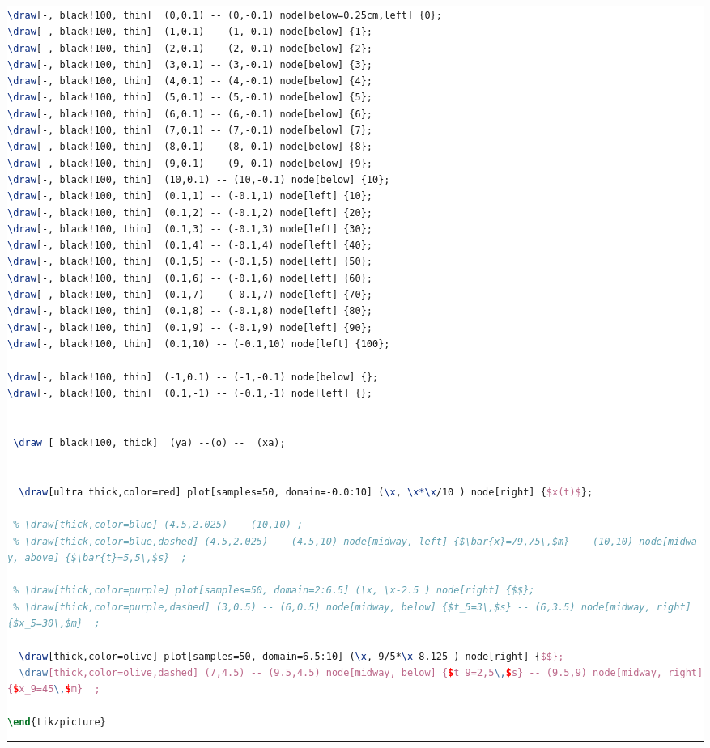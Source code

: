 ```latex  @tikz
\draw[-, black!100, thin]  (0,0.1) -- (0,-0.1) node[below=0.25cm,left] {0};
\draw[-, black!100, thin]  (1,0.1) -- (1,-0.1) node[below] {1};
\draw[-, black!100, thin]  (2,0.1) -- (2,-0.1) node[below] {2};
\draw[-, black!100, thin]  (3,0.1) -- (3,-0.1) node[below] {3};
\draw[-, black!100, thin]  (4,0.1) -- (4,-0.1) node[below] {4};
\draw[-, black!100, thin]  (5,0.1) -- (5,-0.1) node[below] {5};
\draw[-, black!100, thin]  (6,0.1) -- (6,-0.1) node[below] {6};
\draw[-, black!100, thin]  (7,0.1) -- (7,-0.1) node[below] {7};
\draw[-, black!100, thin]  (8,0.1) -- (8,-0.1) node[below] {8};
\draw[-, black!100, thin]  (9,0.1) -- (9,-0.1) node[below] {9};
\draw[-, black!100, thin]  (10,0.1) -- (10,-0.1) node[below] {10};
\draw[-, black!100, thin]  (0.1,1) -- (-0.1,1) node[left] {10};
\draw[-, black!100, thin]  (0.1,2) -- (-0.1,2) node[left] {20};
\draw[-, black!100, thin]  (0.1,3) -- (-0.1,3) node[left] {30};
\draw[-, black!100, thin]  (0.1,4) -- (-0.1,4) node[left] {40};
\draw[-, black!100, thin]  (0.1,5) -- (-0.1,5) node[left] {50};
\draw[-, black!100, thin]  (0.1,6) -- (-0.1,6) node[left] {60};
\draw[-, black!100, thin]  (0.1,7) -- (-0.1,7) node[left] {70};
\draw[-, black!100, thin]  (0.1,8) -- (-0.1,8) node[left] {80};
\draw[-, black!100, thin]  (0.1,9) -- (-0.1,9) node[left] {90};
\draw[-, black!100, thin]  (0.1,10) -- (-0.1,10) node[left] {100};

\draw[-, black!100, thin]  (-1,0.1) -- (-1,-0.1) node[below] {};
\draw[-, black!100, thin]  (0.1,-1) -- (-0.1,-1) node[left] {};


 \draw [ black!100, thick]  (ya) --(o) --  (xa);


  \draw[ultra thick,color=red] plot[samples=50, domain=-0.0:10] (\x, \x*\x/10 ) node[right] {$x(t)$}; 
	
 % \draw[thick,color=blue] (4.5,2.025) -- (10,10) ; 
 % \draw[thick,color=blue,dashed] (4.5,2.025) -- (4.5,10) node[midway, left] {$\bar{x}=79,75\,$m} -- (10,10) node[midway, above] {$\bar{t}=5,5\,$s}  ; 
 
 % \draw[thick,color=purple] plot[samples=50, domain=2:6.5] (\x, \x-2.5 ) node[right] {$$}; 
 % \draw[thick,color=purple,dashed] (3,0.5) -- (6,0.5) node[midway, below] {$t_5=3\,$s} -- (6,3.5) node[midway, right] {$x_5=30\,$m}  ; 
 
  \draw[thick,color=olive] plot[samples=50, domain=6.5:10] (\x, 9/5*\x-8.125 ) node[right] {$$}; 
  \draw[thick,color=olive,dashed] (7,4.5) -- (9.5,4.5) node[midway, below] {$t_9=2,5\,$s} -- (9.5,9) node[midway, right] {$x_9=45\,$m}  ; 

\end{tikzpicture}
```

</center>

***********

